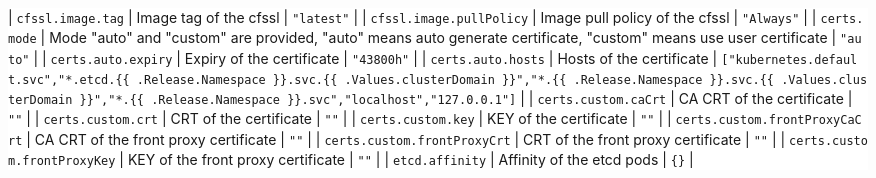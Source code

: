 | `cfssl.image.tag`                        | Image tag of the cfssl                                                                                                                                                                                                                        | `"latest"`                                                                                                                                                                                                           |
| `cfssl.image.pullPolicy`                 | Image pull policy of the cfssl                                                                                                                                                                                                                | `"Always"`                                                                                                                                                                                                           |
| `certs.mode`                             | Mode "auto" and "custom" are provided, "auto" means auto generate certificate, "custom" means use user certificate                                                                                                                            | `"auto"`                                                                                                                                                                                                             |
| `certs.auto.expiry`                      | Expiry of the certificate                                                                                                                                                                                                                     | `"43800h"`                                                                                                                                                                                                           |
| `certs.auto.hosts`                       | Hosts of the certificate                                                                                                                                                                                                                      | `["kubernetes.default.svc","*.etcd.{{ .Release.Namespace }}.svc.{{ .Values.clusterDomain }}","*.{{ .Release.Namespace }}.svc.{{ .Values.clusterDomain }}","*.{{ .Release.Namespace }}.svc","localhost","127.0.0.1"]` |
| `certs.custom.caCrt`                     | CA CRT of the certificate                                                                                                                                                                                                                     | `""`                                                                                                                                                                                                                 |
| `certs.custom.crt`                       | CRT of the certificate                                                                                                                                                                                                                        | `""`                                                                                                                                                                                                                 |
| `certs.custom.key`                       | KEY of the certificate                                                                                                                                                                                                                        | `""`                                                                                                                                                                                                                 |
| `certs.custom.frontProxyCaCrt`           | CA CRT of the front proxy certificate                                                                                                                                                                                                         | `""`                                                                                                                                                                                                                 |
| `certs.custom.frontProxyCrt`             | CRT of the front proxy certificate                                                                                                                                                                                                            | `""`                                                                                                                                                                                                                 |
| `certs.custom.frontProxyKey`             | KEY of the front proxy certificate                                                                                                                                                                                                            | `""`                                                                                                                                                                                                                 |
| `etcd.affinity`                          | Affinity of the etcd pods                                                                                                                                                                                                                     | `{}`                                                                                                                                                                                                                 |